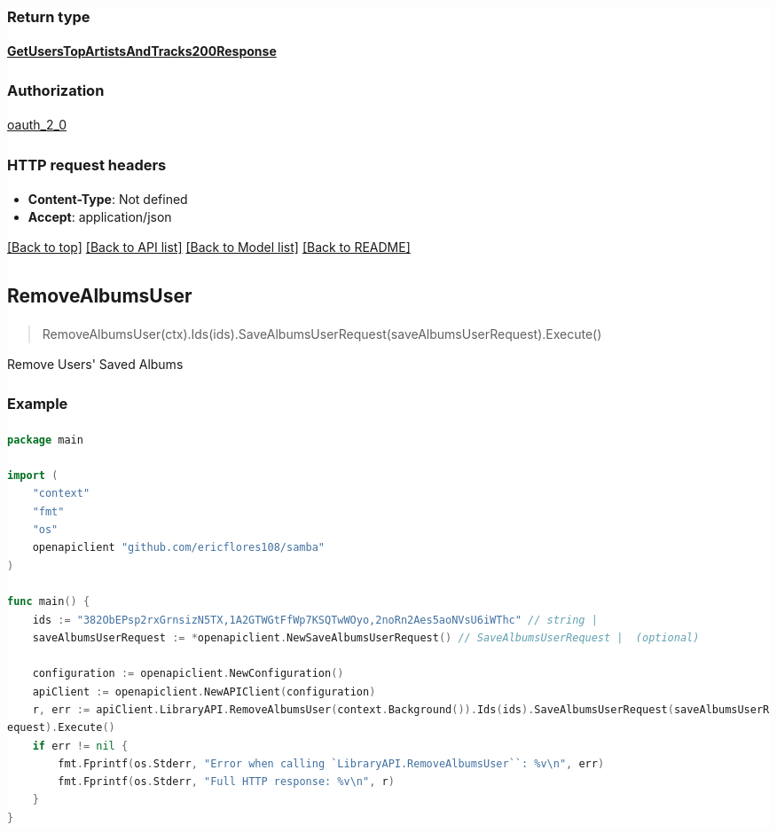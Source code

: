 ### Return type

[**GetUsersTopArtistsAndTracks200Response**](GetUsersTopArtistsAndTracks200Response.md)

### Authorization

[oauth_2_0](../README.md#oauth_2_0)

### HTTP request headers

- **Content-Type**: Not defined
- **Accept**: application/json

[[Back to top]](#) [[Back to API list]](../README.md#documentation-for-api-endpoints)
[[Back to Model list]](../README.md#documentation-for-models)
[[Back to README]](../README.md)


## RemoveAlbumsUser

> RemoveAlbumsUser(ctx).Ids(ids).SaveAlbumsUserRequest(saveAlbumsUserRequest).Execute()

Remove Users' Saved Albums 



### Example

```go
package main

import (
	"context"
	"fmt"
	"os"
	openapiclient "github.com/ericflores108/samba"
)

func main() {
	ids := "382ObEPsp2rxGrnsizN5TX,1A2GTWGtFfWp7KSQTwWOyo,2noRn2Aes5aoNVsU6iWThc" // string | 
	saveAlbumsUserRequest := *openapiclient.NewSaveAlbumsUserRequest() // SaveAlbumsUserRequest |  (optional)

	configuration := openapiclient.NewConfiguration()
	apiClient := openapiclient.NewAPIClient(configuration)
	r, err := apiClient.LibraryAPI.RemoveAlbumsUser(context.Background()).Ids(ids).SaveAlbumsUserRequest(saveAlbumsUserRequest).Execute()
	if err != nil {
		fmt.Fprintf(os.Stderr, "Error when calling `LibraryAPI.RemoveAlbumsUser``: %v\n", err)
		fmt.Fprintf(os.Stderr, "Full HTTP response: %v\n", r)
	}
}
```
